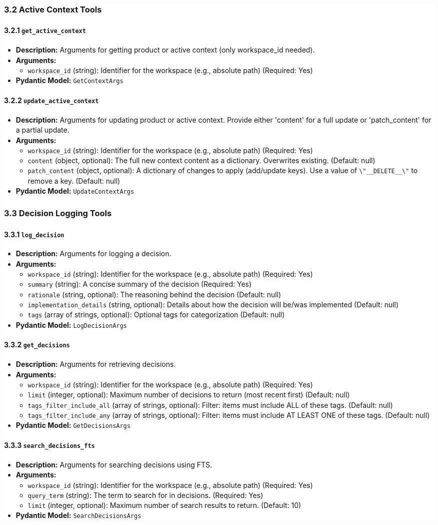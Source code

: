 ### 3.2 Active Context Tools

#### 3.2.1 `get_active_context`
*   **Description:** Arguments for getting product or active context (only workspace_id needed).
*   **Arguments:**
    *   `workspace_id` (string): Identifier for the workspace (e.g., absolute path) (Required: Yes)
*   **Pydantic Model:** `GetContextArgs`

#### 3.2.2 `update_active_context`
*   **Description:** Arguments for updating product or active context. Provide either 'content' for a full update or 'patch_content' for a partial update.
*   **Arguments:**
    *   `workspace_id` (string): Identifier for the workspace (e.g., absolute path) (Required: Yes)
    *   `content` (object, optional): The full new context content as a dictionary. Overwrites existing. (Default: null)
    *   `patch_content` (object, optional): A dictionary of changes to apply (add/update keys). Use a value of `\"__DELETE__\"` to remove a key. (Default: null)
*   **Pydantic Model:** `UpdateContextArgs`

### 3.3 Decision Logging Tools

#### 3.3.1 `log_decision`
*   **Description:** Arguments for logging a decision.
*   **Arguments:**
    *   `workspace_id` (string): Identifier for the workspace (e.g., absolute path) (Required: Yes)
    *   `summary` (string): A concise summary of the decision (Required: Yes)
    *   `rationale` (string, optional): The reasoning behind the decision (Default: null)
    *   `implementation_details` (string, optional): Details about how the decision will be/was implemented (Default: null)
    *   `tags` (array of strings, optional): Optional tags for categorization (Default: null)
*   **Pydantic Model:** `LogDecisionArgs`

#### 3.3.2 `get_decisions`
*   **Description:** Arguments for retrieving decisions.
*   **Arguments:**
    *   `workspace_id` (string): Identifier for the workspace (e.g., absolute path) (Required: Yes)
    *   `limit` (integer, optional): Maximum number of decisions to return (most recent first) (Default: null)
    *   `tags_filter_include_all` (array of strings, optional): Filter: items must include ALL of these tags. (Default: null)
    *   `tags_filter_include_any` (array of strings, optional): Filter: items must include AT LEAST ONE of these tags. (Default: null)
*   **Pydantic Model:** `GetDecisionsArgs`

#### 3.3.3 `search_decisions_fts`
*   **Description:** Arguments for searching decisions using FTS.
*   **Arguments:**
    *   `workspace_id` (string): Identifier for the workspace (e.g., absolute path) (Required: Yes)
    *   `query_term` (string): The term to search for in decisions. (Required: Yes)
    *   `limit` (integer, optional): Maximum number of search results to return. (Default: 10)
*   **Pydantic Model:** `SearchDecisionsArgs`
